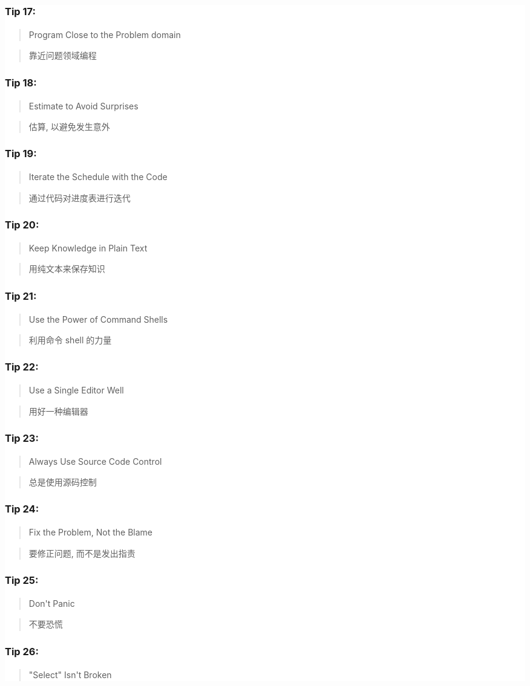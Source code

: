 ### Tip 17:

> Program Close to the Problem domain

> 靠近问题领域编程

### Tip 18:

> Estimate to Avoid Surprises

>  估算, 以避免发生意外

### Tip 19:

> Iterate the Schedule with the Code

>  通过代码对进度表进行迭代

### Tip 20:

>  Keep Knowledge in Plain Text

>  用纯文本来保存知识

### Tip 21:

>  Use the Power of Command Shells

>  利用命令 shell 的力量

### Tip 22:

> Use a Single Editor Well

> 用好一种编辑器

### Tip 23:

>  Always Use Source Code Control

>  总是使用源码控制

### Tip 24:

> Fix the Problem, Not the Blame

>  要修正问题, 而不是发出指责

### Tip 25:

> Don't Panic

> 不要恐慌

### Tip 26:

> "Select" Isn't Broken
